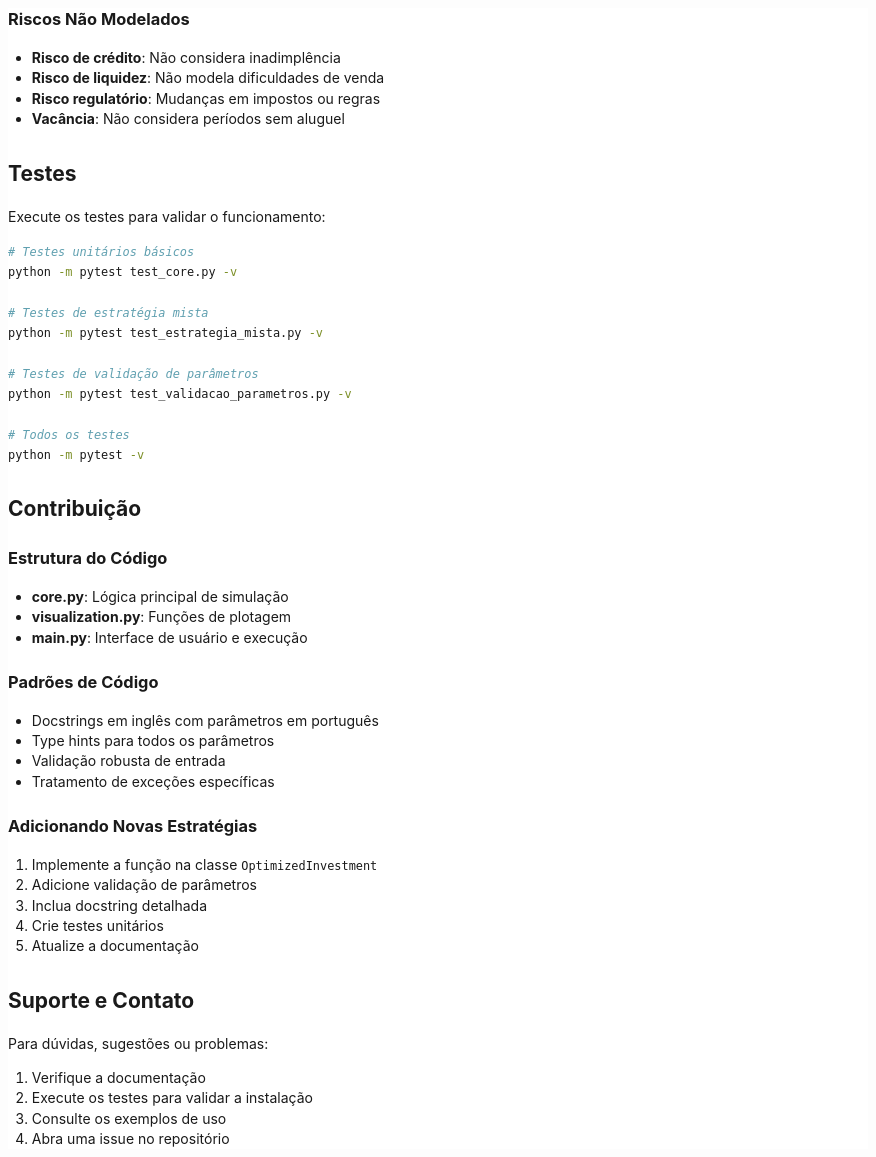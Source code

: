 ### Riscos Não Modelados
- **Risco de crédito**: Não considera inadimplência
- **Risco de liquidez**: Não modela dificuldades de venda
- **Risco regulatório**: Mudanças em impostos ou regras
- **Vacância**: Não considera períodos sem aluguel

## Testes

Execute os testes para validar o funcionamento:

```bash
# Testes unitários básicos
python -m pytest test_core.py -v

# Testes de estratégia mista
python -m pytest test_estrategia_mista.py -v

# Testes de validação de parâmetros
python -m pytest test_validacao_parametros.py -v

# Todos os testes
python -m pytest -v
```

## Contribuição

### Estrutura do Código
- **core.py**: Lógica principal de simulação
- **visualization.py**: Funções de plotagem
- **main.py**: Interface de usuário e execução

### Padrões de Código
- Docstrings em inglês com parâmetros em português
- Type hints para todos os parâmetros
- Validação robusta de entrada
- Tratamento de exceções específicas

### Adicionando Novas Estratégias

1. Implemente a função na classe `OptimizedInvestment`
2. Adicione validação de parâmetros
3. Inclua docstring detalhada
4. Crie testes unitários
5. Atualize a documentação

## Suporte e Contato

Para dúvidas, sugestões ou problemas:

1. Verifique a documentação
2. Execute os testes para validar a instalação
3. Consulte os exemplos de uso
4. Abra uma issue no repositório
